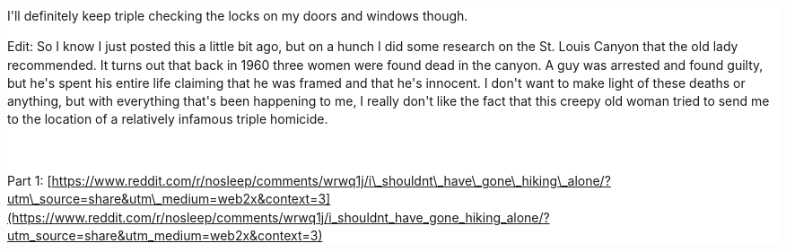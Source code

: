 I'll definitely keep triple checking the locks on my doors and windows though.

Edit: So I know I just posted this a little bit ago, but on a hunch I did some research on the St. Louis Canyon that the old lady recommended. It turns out that back in 1960 three women were found dead in the canyon. A guy was arrested and found guilty, but he's spent his entire life claiming that he was framed and that he's innocent. I don't want to make light of these deaths or anything, but with everything that's been happening to me, I really don't like the fact that this creepy old woman tried to send me to the location of a relatively infamous triple homicide.

&#x200B;

Part 1: [https://www.reddit.com/r/nosleep/comments/wrwq1j/i\_shouldnt\_have\_gone\_hiking\_alone/?utm\_source=share&utm\_medium=web2x&context=3](https://www.reddit.com/r/nosleep/comments/wrwq1j/i_shouldnt_have_gone_hiking_alone/?utm_source=share&utm_medium=web2x&context=3)